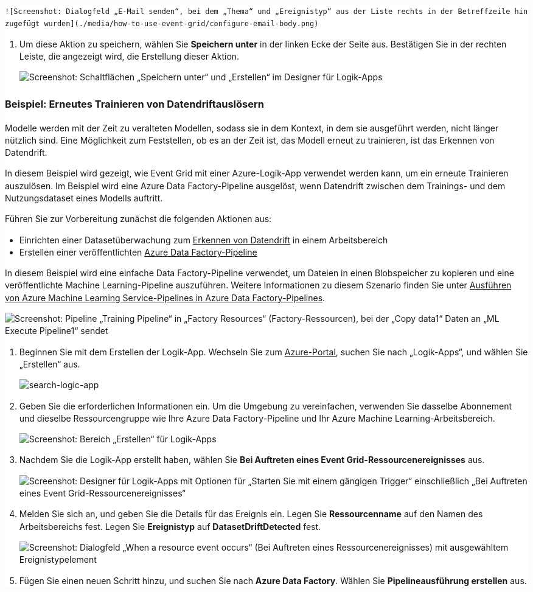     ![Screenshot: Dialogfeld „E-Mail senden“, bei dem „Thema“ und „Ereignistyp“ aus der Liste rechts in der Betreffzeile hinzugefügt wurden](./media/how-to-use-event-grid/configure-email-body.png)

1. Um diese Aktion zu speichern, wählen Sie **Speichern unter** in der linken Ecke der Seite aus. Bestätigen Sie in der rechten Leiste, die angezeigt wird, die Erstellung dieser Aktion.

    ![Screenshot: Schaltflächen „Speichern unter“ und „Erstellen“ im Designer für Logik-Apps](./media/how-to-use-event-grid/confirm-logic-app-create.png)


### <a name="example-data-drift-triggers-retraining"></a>Beispiel: Erneutes Trainieren von Datendriftauslösern

Modelle werden mit der Zeit zu veralteten Modellen, sodass sie in dem Kontext, in dem sie ausgeführt werden, nicht länger nützlich sind. Eine Möglichkeit zum Feststellen, ob es an der Zeit ist, das Modell erneut zu trainieren, ist das Erkennen von Datendrift. 

In diesem Beispiel wird gezeigt, wie Event Grid mit einer Azure-Logik-App verwendet werden kann, um ein erneute Trainieren auszulösen. Im Beispiel wird eine Azure Data Factory-Pipeline ausgelöst, wenn Datendrift zwischen dem Trainings- und dem Nutzungsdataset eines Modells auftritt.

Führen Sie zur Vorbereitung zunächst die folgenden Aktionen aus:

* Einrichten einer Datasetüberwachung zum [Erkennen von Datendrift](how-to-monitor-datasets.md) in einem Arbeitsbereich
* Erstellen einer veröffentlichten [Azure Data Factory-Pipeline](../data-factory/index.yml)

In diesem Beispiel wird eine einfache Data Factory-Pipeline verwendet, um Dateien in einen Blobspeicher zu kopieren und eine veröffentlichte Machine Learning-Pipeline auszuführen. Weitere Informationen zu diesem Szenario finden Sie unter [Ausführen von Azure Machine Learning Service-Pipelines in Azure Data Factory-Pipelines](../data-factory/transform-data-machine-learning-service.md).

![Screenshot: Pipeline „Training Pipeline“ in „Factory Resources“ (Factory-Ressourcen), bei der „Copy data1“ Daten an „ML Execute Pipeline1“ sendet](./media/how-to-use-event-grid/adf-mlpipeline-stage.png)

1. Beginnen Sie mit dem Erstellen der Logik-App. Wechseln Sie zum [Azure-Portal](https://portal.azure.com), suchen Sie nach „Logik-Apps“, und wählen Sie „Erstellen“ aus.

    ![search-logic-app](./media/how-to-use-event-grid/search-for-logic-app.png)

1. Geben Sie die erforderlichen Informationen ein. Um die Umgebung zu vereinfachen, verwenden Sie dasselbe Abonnement und dieselbe Ressourcengruppe wie Ihre Azure Data Factory-Pipeline und Ihr Azure Machine Learning-Arbeitsbereich.

    ![Screenshot: Bereich „Erstellen“ für Logik-Apps](./media/how-to-use-event-grid/set-up-logic-app-for-adf.png)

1. Nachdem Sie die Logik-App erstellt haben, wählen Sie __Bei Auftreten eines Event Grid-Ressourcenereignisses__ aus. 

    ![Screenshot: Designer für Logik-Apps mit Optionen für „Starten Sie mit einem gängigen Trigger“ einschließlich „Bei Auftreten eines Event Grid-Ressourcenereignisses“](./media/how-to-use-event-grid/select-event-grid-trigger.png)

1. Melden Sie sich an, und geben Sie die Details für das Ereignis ein. Legen Sie __Ressourcenname__ auf den Namen des Arbeitsbereichs fest. Legen Sie __Ereignistyp__ auf __DatasetDriftDetected__ fest.

    ![Screenshot: Dialogfeld „When a resource event occurs“ (Bei Auftreten eines Ressourcenereignisses) mit ausgewähltem Ereignistypelement](./media/how-to-use-event-grid/login-and-add-event.png)

1. Fügen Sie einen neuen Schritt hinzu, und suchen Sie nach __Azure Data Factory__. Wählen Sie __Pipelineausführung erstellen__ aus. 
